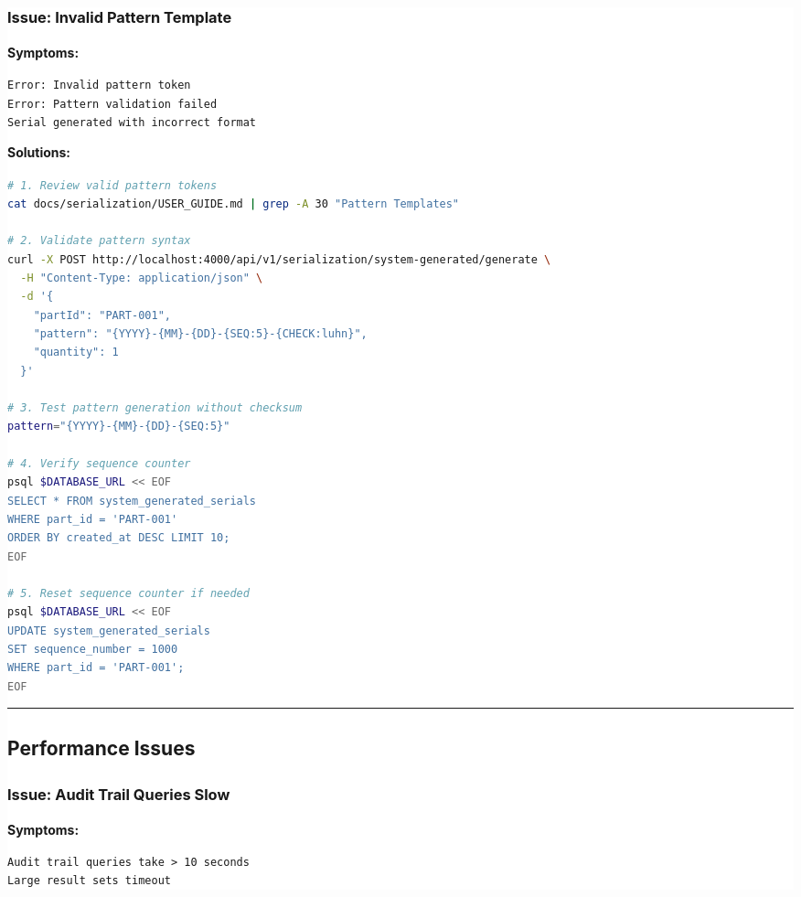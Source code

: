 
### Issue: Invalid Pattern Template

**Symptoms:**
```
Error: Invalid pattern token
Error: Pattern validation failed
Serial generated with incorrect format
```

**Solutions:**

```bash
# 1. Review valid pattern tokens
cat docs/serialization/USER_GUIDE.md | grep -A 30 "Pattern Templates"

# 2. Validate pattern syntax
curl -X POST http://localhost:4000/api/v1/serialization/system-generated/generate \
  -H "Content-Type: application/json" \
  -d '{
    "partId": "PART-001",
    "pattern": "{YYYY}-{MM}-{DD}-{SEQ:5}-{CHECK:luhn}",
    "quantity": 1
  }'

# 3. Test pattern generation without checksum
pattern="{YYYY}-{MM}-{DD}-{SEQ:5}"

# 4. Verify sequence counter
psql $DATABASE_URL << EOF
SELECT * FROM system_generated_serials
WHERE part_id = 'PART-001'
ORDER BY created_at DESC LIMIT 10;
EOF

# 5. Reset sequence counter if needed
psql $DATABASE_URL << EOF
UPDATE system_generated_serials
SET sequence_number = 1000
WHERE part_id = 'PART-001';
EOF
```

---

## Performance Issues

### Issue: Audit Trail Queries Slow

**Symptoms:**
```
Audit trail queries take > 10 seconds
Large result sets timeout
```
